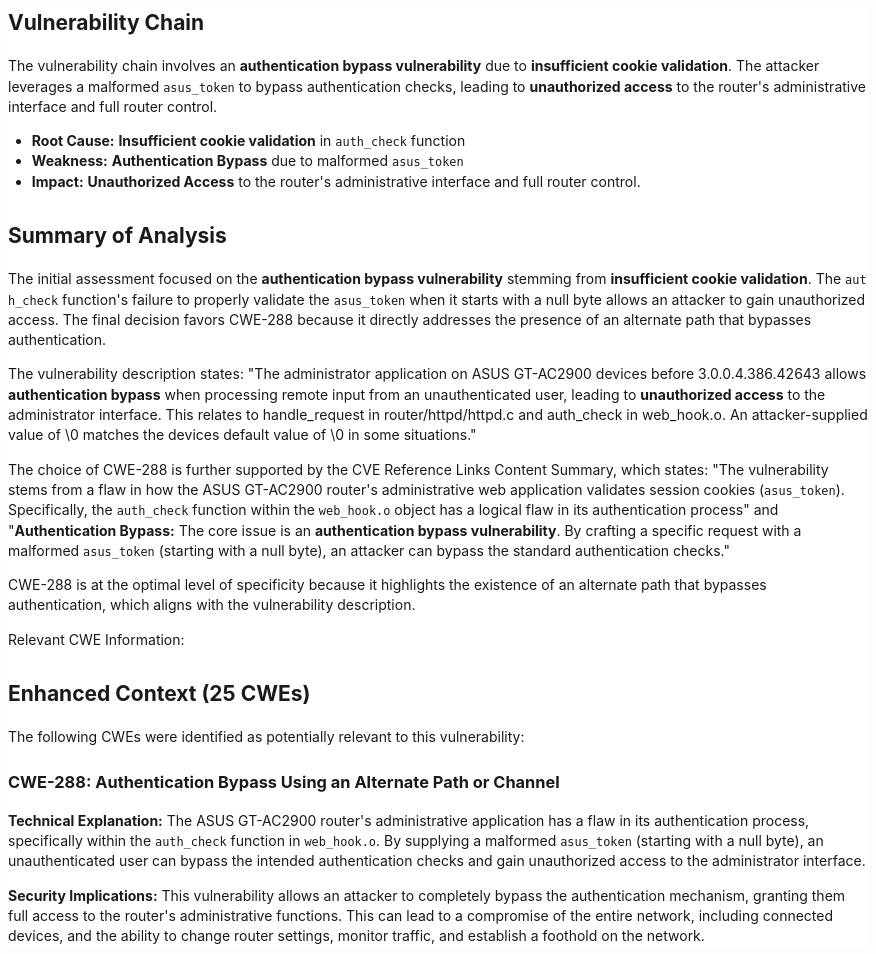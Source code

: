 ## Vulnerability Chain
The vulnerability chain involves an **authentication bypass vulnerability** due to **insufficient cookie validation**. The attacker leverages a malformed `asus_token` to bypass authentication checks, leading to **unauthorized access** to the router's administrative interface and full router control.
  - **Root Cause:** **Insufficient cookie validation** in `auth_check` function
  - **Weakness:** **Authentication Bypass** due to malformed `asus_token`
  - **Impact:** **Unauthorized Access** to the router's administrative interface and full router control.

## Summary of Analysis
The initial assessment focused on the **authentication bypass vulnerability** stemming from **insufficient cookie validation**. The `auth_check` function's failure to properly validate the `asus_token` when it starts with a null byte allows an attacker to gain unauthorized access. The final decision favors CWE-288 because it directly addresses the presence of an alternate path that bypasses authentication.

The vulnerability description states: "The administrator application on ASUS GT-AC2900 devices before 3.0.0.4.386.42643 allows **authentication bypass** when processing remote input from an unauthenticated user, leading to **unauthorized access** to the administrator interface. This relates to handle_request in router/httpd/httpd.c and auth_check in web_hook.o. An attacker-supplied value of \0 matches the devices default value of \0 in some situations."

The choice of CWE-288 is further supported by the CVE Reference Links Content Summary, which states: "The vulnerability stems from a flaw in how the ASUS GT-AC2900 router's administrative web application validates session cookies (`asus_token`). Specifically, the `auth_check` function within the `web_hook.o` object has a logical flaw in its authentication process" and "**Authentication Bypass:** The core issue is an **authentication bypass vulnerability**. By crafting a specific request with a malformed `asus_token` (starting with a null byte), an attacker can bypass the standard authentication checks."

CWE-288 is at the optimal level of specificity because it highlights the existence of an alternate path that bypasses authentication, which aligns with the vulnerability description.

Relevant CWE Information:

## Enhanced Context (25 CWEs)
The following CWEs were identified as potentially relevant to this vulnerability:

### CWE-288: Authentication Bypass Using an Alternate Path or Channel
**Technical Explanation:** The ASUS GT-AC2900 router's administrative application has a flaw in its authentication process, specifically within the `auth_check` function in `web_hook.o`. By supplying a malformed `asus_token` (starting with a null byte), an unauthenticated user can bypass the intended authentication checks and gain unauthorized access to the administrator interface.

**Security Implications:** This vulnerability allows an attacker to completely bypass the authentication mechanism, granting them full access to the router's administrative functions. This can lead to a compromise of the entire network, including connected devices, and the ability to change router settings, monitor traffic, and establish a foothold on the network.
